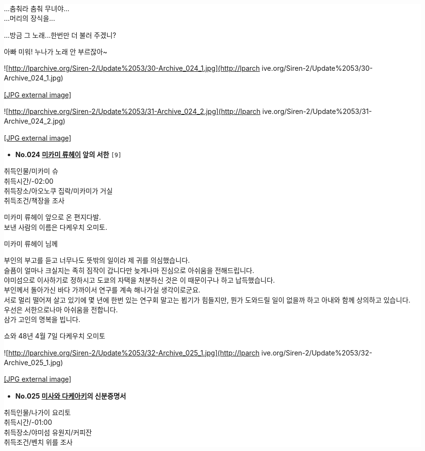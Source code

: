 ...춤춰라 춤춰 무녀야...  
...머리의 장식을...

...방금 그 노래...한번만 더 불러 주겠니?

아빠 미워! 누나가 노래 안 부르잖아~

![http://lparchive.org/Siren-2/Update%2053/30-Archive_024_1.jpg](http://lparch
ive.org/Siren-2/Update%2053/30-Archive_024_1.jpg)

[[JPG external
image]](http://lparchive.org/Siren-2/Update%2053/30-Archive_024_1.jpg)

  

![http://lparchive.org/Siren-2/Update%2053/31-Archive_024_2.jpg](http://lparch
ive.org/Siren-2/Update%2053/31-Archive_024_2.jpg)

[[JPG external
image]](http://lparchive.org/Siren-2/Update%2053/31-Archive_024_2.jpg)

  

  * **No.024 [미카미 류헤이](%EB%AF%B8%EC%B9%B4%EB%AF%B8%20%EB%A5%98%ED%97%A4%EC%9D%B4.md) 앞의 서한** `[9]`  

취득인물/미카미 슈  
취득시간/-02:00  
취득장소/아오노쿠 집락/미카미가 거실  
취득조건/책장을 조사

미카미 류헤이 앞으로 온 편지다발.  
보낸 사람의 이름은 다케우치 오미토.

미카미 류헤이 님께

부인의 부고를 듣고 너무나도 뜻밖의 일이라 제 귀를 의심했습니다.  
슬픔이 얼마나 크실지는 족히 짐작이 갑니다만 늦게나마 진심으로 아쉬움을 전해드립니다.  
야미섬으로 이사하기로 정하시고 도쿄의 자택을 처분하신 것은 이 때문이구나 하고 납득했습니다.  
부인께서 돌아가신 바다 가까이서 연구를 계속 해나가실 생각이로군요.  
서로 멀리 떨어져 살고 있기에 몇 년에 한번 있는 연구회 말고는 뵙기가 힘들지만, 뭔가 도와드릴 일이 없을까 하고 아내와 함께 상의하고
있습니다.  
우선은 서한으로나마 아쉬움을 전합니다.  
삼가 고인의 명복을 빕니다.

쇼와 48년 4월 7일 다케우치 오미토

![http://lparchive.org/Siren-2/Update%2053/32-Archive_025_1.jpg](http://lparch
ive.org/Siren-2/Update%2053/32-Archive_025_1.jpg)

[[JPG external
image]](http://lparchive.org/Siren-2/Update%2053/32-Archive_025_1.jpg)

  

  * **No.025 [미사와 다케아키](%EB%AF%B8%EC%82%AC%EC%99%80%20%EB%8B%A4%EC%BC%80%EC%95%84%ED%82%A4.md)의 신분증명서**  

취득인물/나가이 요리토  
취득시간/-01:00  
취득장소/야미섬 유원지/커피잔  
취득조건/벤치 위를 조사
